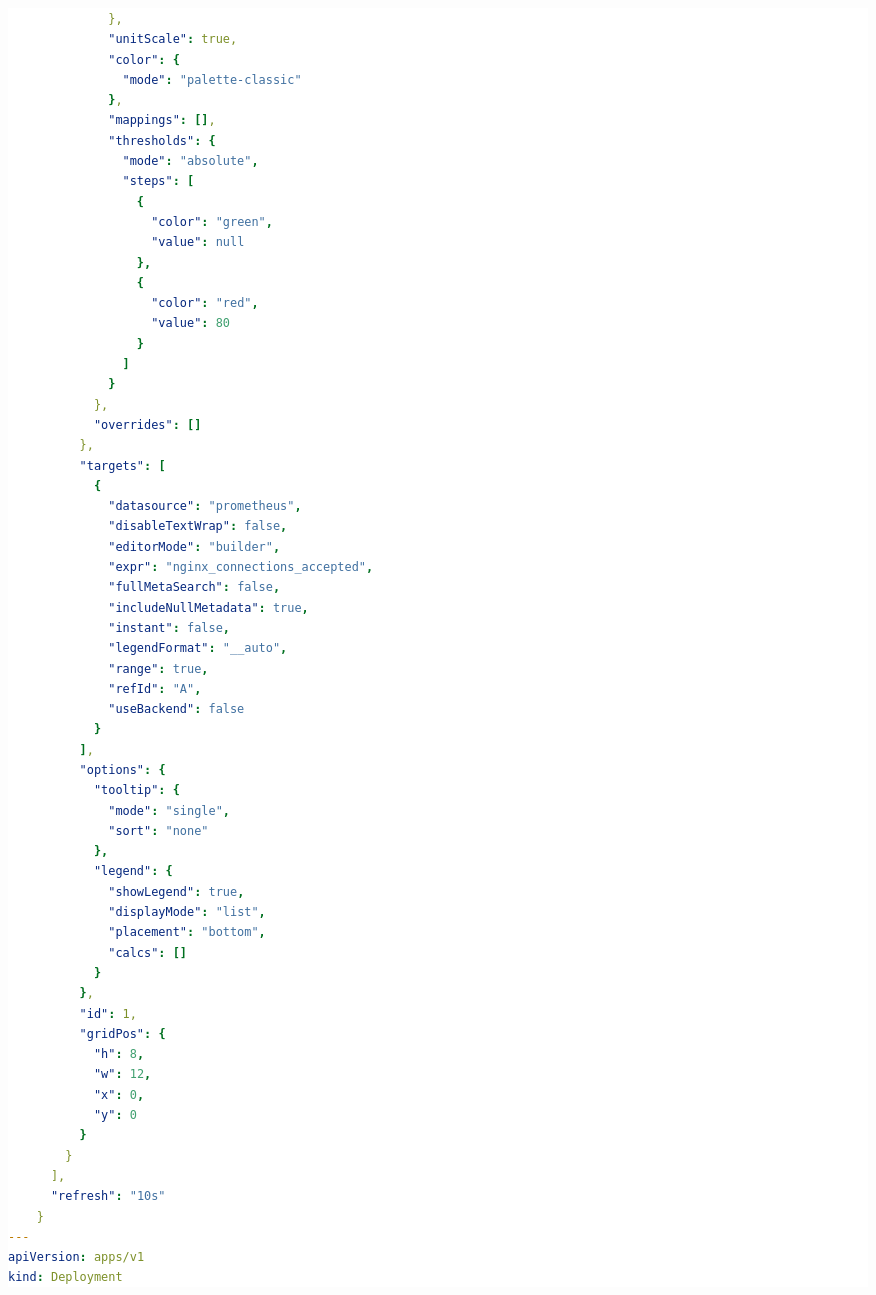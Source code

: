 ```yaml
              },
              "unitScale": true,
              "color": {
                "mode": "palette-classic"
              },
              "mappings": [],
              "thresholds": {
                "mode": "absolute",
                "steps": [
                  {
                    "color": "green",
                    "value": null
                  },
                  {
                    "color": "red",
                    "value": 80
                  }
                ]
              }
            },
            "overrides": []
          },
          "targets": [
            {
              "datasource": "prometheus",
              "disableTextWrap": false,
              "editorMode": "builder",
              "expr": "nginx_connections_accepted",
              "fullMetaSearch": false,
              "includeNullMetadata": true,
              "instant": false,
              "legendFormat": "__auto",
              "range": true,
              "refId": "A",
              "useBackend": false
            }
          ],
          "options": {
            "tooltip": {
              "mode": "single",
              "sort": "none"
            },
            "legend": {
              "showLegend": true,
              "displayMode": "list",
              "placement": "bottom",
              "calcs": []
            }
          },
          "id": 1,
          "gridPos": {
            "h": 8,
            "w": 12,
            "x": 0,
            "y": 0
          }
        }
      ],
      "refresh": "10s"
    }
---
apiVersion: apps/v1
kind: Deployment
```
